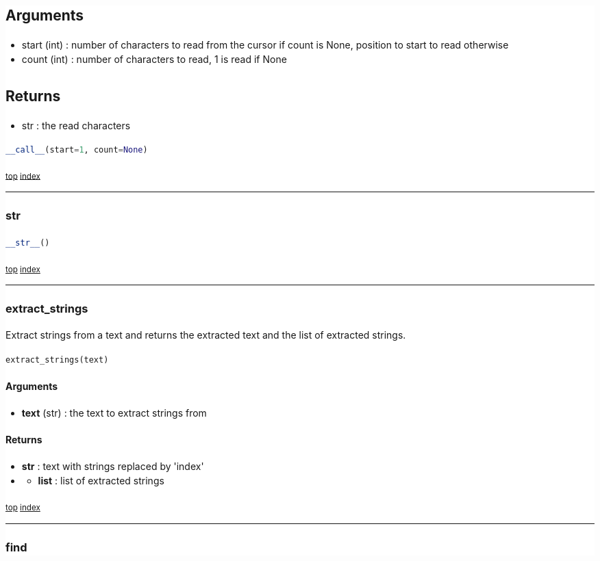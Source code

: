  Arguments
 ---------
 - start (int) : number of characters to read from the cursor if count is None,
   position to start to read otherwise
 - count (int) : number of characters to read, 1 is read if None

 Returns
 -------
 - str : the read characters

``` python
__call__(start=1, count=None)
```



<sub>[top](#text) [index](index.md)</sub>



----------
### __str__



``` python
__str__()
```



<sub>[top](#text) [index](index.md)</sub>



----------
### extract_strings

Extract strings from a text and returns the extracted text and the list of extracted strings.

``` python
extract_strings(text)
```



#### Arguments

- **text** (str) : the text to extract strings from



#### Returns

- **str** : text with strings replaced by 'index'
- - **list** : list of extracted strings



<sub>[top](#text) [index](index.md)</sub>



----------
### find
